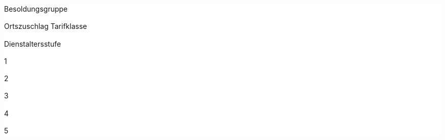 </tr>

<tr style="border-bottom: 0.5pt solid ; ">

<th style="border-bottom: 0.5pt solid ;  font-weight:normal;" rowspan="2" align="center" valign="middle" charoff="50">

Besoldungsgruppe

</th>

<th style="border-bottom: 0.5pt solid ;  font-weight:normal;" rowspan="2" align="center" valign="middle" charoff="50">

Ortszuschlag Tarifklasse

</th>

<th style="border-bottom: 0.5pt solid ;  font-weight:normal;" colspan="15" align="center" valign="top" charoff="50">

Dienstaltersstufe

</th>

</tr>

<tr>

<th style="border-bottom: 0.5pt solid ;  font-weight:normal;" align="center" valign="top" charoff="50">

1

</th>

<th style="border-bottom: 0.5pt solid ;  font-weight:normal;" align="center" valign="top" charoff="50">

2

</th>

<th style="border-bottom: 0.5pt solid ;  font-weight:normal;" align="center" valign="top" charoff="50">

3

</th>

<th style="border-bottom: 0.5pt solid ;  font-weight:normal;" align="center" valign="top" charoff="50">

4

</th>

<th style="border-bottom: 0.5pt solid ;  font-weight:normal;" align="center" valign="top" charoff="50">

5

</th>
